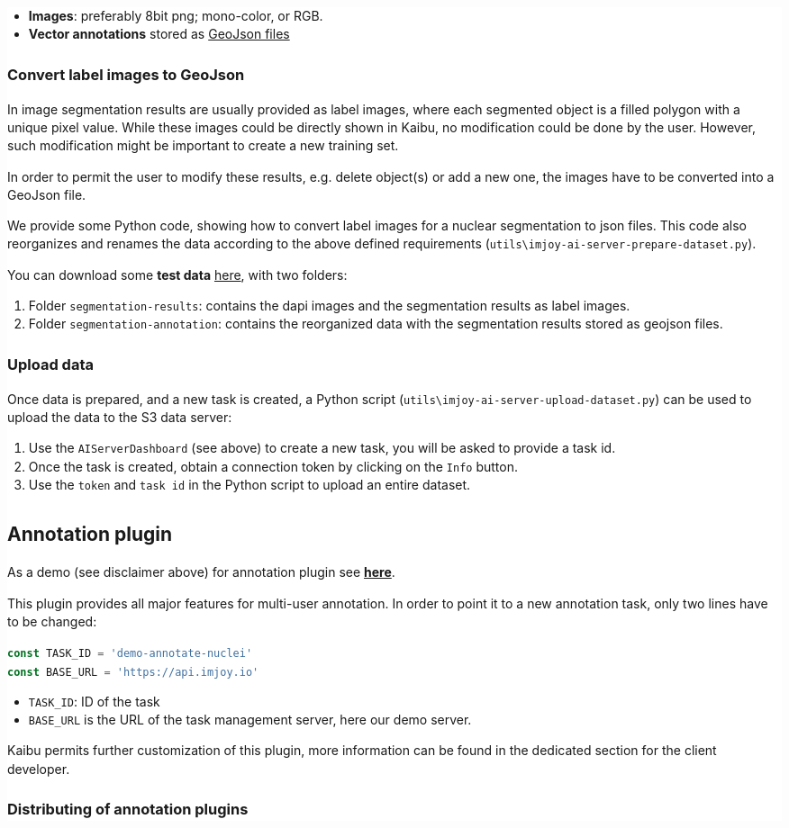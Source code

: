 - **Images**: preferably 8bit png; mono-color, or RGB.
- **Vector annotations** stored as [GeoJson files](https://geojson.org/)

### Convert label images to GeoJson

In image segmentation results are usually provided as label images, where each segmented object is a filled polygon with a unique pixel value. While these images could be directly shown in Kaibu, no modification could be done by the user. However, such modification might be important to create a new training set.

In order to permit the user to modify these results, e.g. delete object(s) or add a new one, the images have to be converted into a GeoJson file.

We provide some Python code, showing how to convert label images for a nuclear segmentation to json files. This code also reorganizes and renames the data according to the above defined requirements (`utils\imjoy-ai-server-prepare-dataset.py`).

You can download some **test data** [here](https://www.dropbox.com/sh/hkr7xmpp9y5movz/AAAzHhbd-BhxNoA-1ZBQgviya?dl=0), with two folders:

1. Folder `segmentation-results`: contains the dapi images and the segmentation results as label images.
2. Folder `segmentation-annotation`: contains the reorganized data with the segmentation results stored as geojson files.

### Upload data

Once data is prepared, and a new task is created, a Python script (`utils\imjoy-ai-server-upload-dataset.py`) can be used to upload the data to the S3 data server:

1. Use the `AIServerDashboard` (see above) to create a new task, you will be asked to provide a task id.
2. Once the task is created, obtain a connection token by clicking on the `Info` button.
3. Use the `token` and `task id` in the Python script to upload an entire dataset.

## Annotation plugin

As a demo (see disclaimer above) for annotation plugin see [**here**](https://imjoy.io/#/app?w=cloud-annotation&plugin=imjoy-team/imjoy-cloud-annotation:Nuclei-Cloud-Annotator@stable&upgrade=1).

This plugin provides all major features for multi-user annotation. In order to point it to a new annotation task, only two lines have to be changed:

``` javascript
const TASK_ID = 'demo-annotate-nuclei'
const BASE_URL = 'https://api.imjoy.io'
```

- `TASK_ID`: ID of the task
- `BASE_URL` is the URL of the task management server, here our demo server.

Kaibu permits further customization of this plugin, more information can be found in the dedicated section for the client developer. 

### Distributing of annotation plugins
